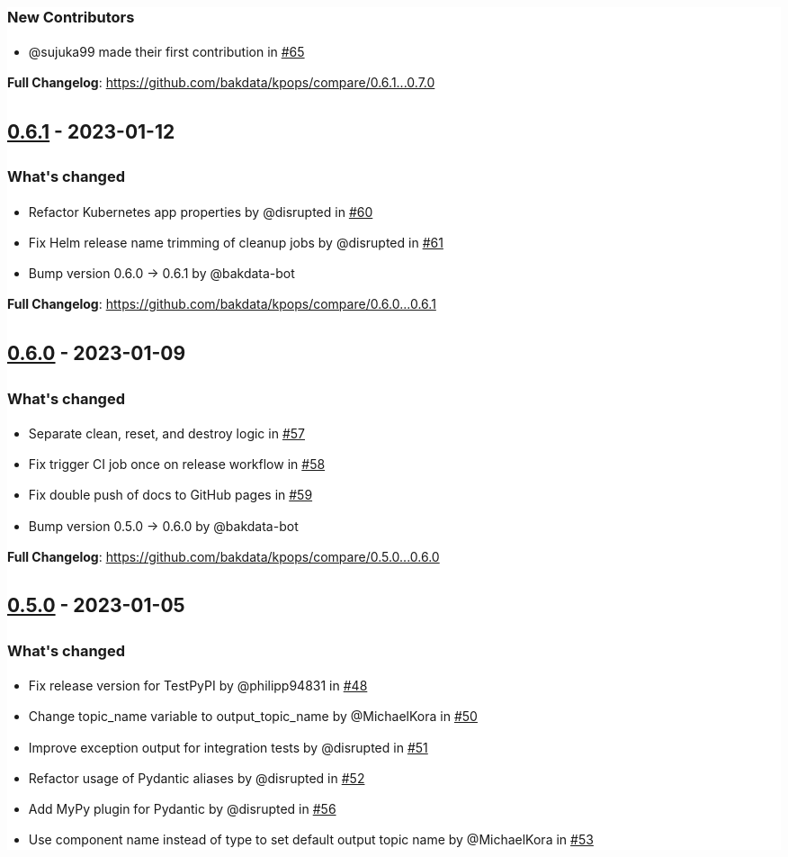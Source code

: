 ### New Contributors
* @sujuka99 made their first contribution in [#65](https://github.com/bakdata/kpops/pull/65)

**Full Changelog**: https://github.com/bakdata/kpops/compare/0.6.1...0.7.0

## [0.6.1](https://github.com/bakdata/kpops/tree/0.6.1) - 2023-01-12
### What's changed

* Refactor Kubernetes app properties by @disrupted in [#60](https://github.com/bakdata/kpops/pull/60)

* Fix Helm release name trimming of cleanup jobs by @disrupted in [#61](https://github.com/bakdata/kpops/pull/61)

* Bump version 0.6.0 → 0.6.1 by @bakdata-bot


**Full Changelog**: https://github.com/bakdata/kpops/compare/0.6.0...0.6.1

## [0.6.0](https://github.com/bakdata/kpops/tree/0.6.0) - 2023-01-09
### What's changed

* Separate clean, reset, and destroy logic in [#57](https://github.com/bakdata/kpops/pull/57)

* Fix trigger CI job once on release workflow in [#58](https://github.com/bakdata/kpops/pull/58)

* Fix double push of docs to GitHub pages in [#59](https://github.com/bakdata/kpops/pull/59)

* Bump version 0.5.0 → 0.6.0 by @bakdata-bot


**Full Changelog**: https://github.com/bakdata/kpops/compare/0.5.0...0.6.0

## [0.5.0](https://github.com/bakdata/kpops/tree/0.5.0) - 2023-01-05
### What's changed

* Fix release version for TestPyPI by @philipp94831 in [#48](https://github.com/bakdata/kpops/pull/48)

* Change topic_name variable to output_topic_name by @MichaelKora in [#50](https://github.com/bakdata/kpops/pull/50)

* Improve exception output for integration tests by @disrupted in [#51](https://github.com/bakdata/kpops/pull/51)

* Refactor usage of Pydantic aliases by @disrupted in [#52](https://github.com/bakdata/kpops/pull/52)

* Add MyPy plugin for Pydantic by @disrupted in [#56](https://github.com/bakdata/kpops/pull/56)

* Use component name instead of type to set default output topic name by @MichaelKora in [#53](https://github.com/bakdata/kpops/pull/53)
